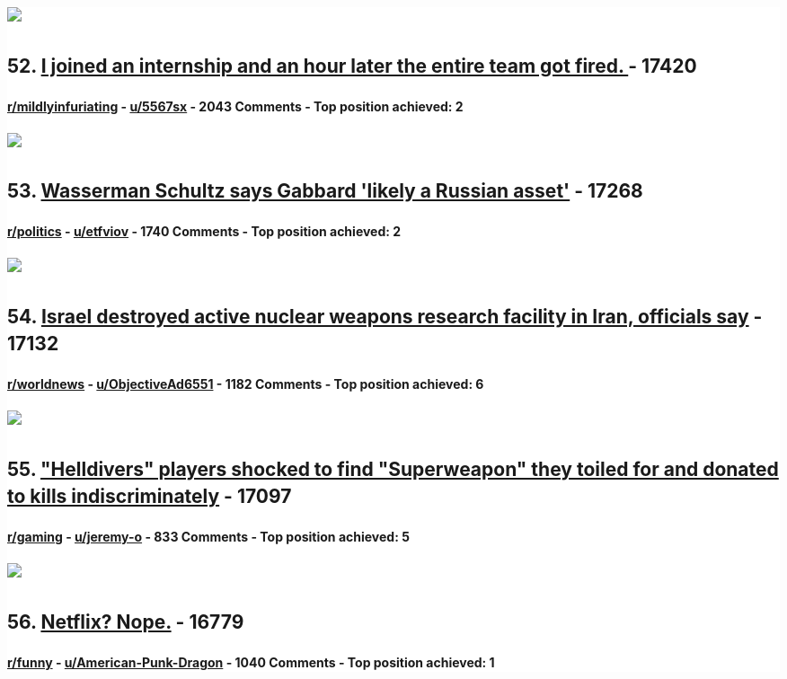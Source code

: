 <a href="https://v.redd.it/8f2c5ntrj51e1"><img src="https://external-preview.redd.it/ZjYxeDU5a3JqNTFlMZz7HPF3rq765Ajt32MH33PPkaG1HSxUta501qrLhE1S.png?width=140&amp;height=140&amp;crop=140:140,smart&amp;format=jpg&amp;v=enabled&amp;lthumb=true&amp;s=a2b51d96d99b1d6f056aaeb9756cfad0cb544e39"></img></a>

## 52. [I joined an internship and an hour later the entire team got fired. ](http://reddit.com/r/mildlyinfuriating/comments/1gs23tm/i_joined_an_internship_and_an_hour_later_the/) - 17420
#### [r/mildlyinfuriating](http://reddit.com/r/mildlyinfuriating) - [u/5567sx](http://reddit.com/u/5567sx) - 2043 Comments - Top position achieved: 2

<a href="https://i.redd.it/59h40qrqr31e1.png"><img src="https://a.thumbs.redditmedia.com/e01HAJ-d_RB64Q2hEDwfKyV-M7MM31Bi3x34VclIjr4.jpg"></img></a>

## 53. [Wasserman Schultz says Gabbard 'likely a Russian asset'](http://reddit.com/r/politics/comments/1gs965y/wasserman_schultz_says_gabbard_likely_a_russian/) - 17268
#### [r/politics](http://reddit.com/r/politics) - [u/etfviov](http://reddit.com/u/etfviov) - 1740 Comments - Top position achieved: 2

<a href="https://thehill.com/homenews/campaign/4993196-wasserman-schultz-says-gabbard-likely-a-russian-asset/"><img src="https://b.thumbs.redditmedia.com/A0kXeRRvEbCukqqADmnJ_Azh6EeXEjj0umJL6HZW6Os.jpg"></img></a>

## 54. [Israel destroyed active nuclear weapons research facility in Iran, officials say](http://reddit.com/r/worldnews/comments/1grudug/israel_destroyed_active_nuclear_weapons_research/) - 17132
#### [r/worldnews](http://reddit.com/r/worldnews) - [u/ObjectiveAd6551](http://reddit.com/u/ObjectiveAd6551) - 1182 Comments - Top position achieved: 6

<a href="https://www.axios.com/2024/11/15/iran-israel-destroyed-active-nuclear-weapons-research-facility"><img src="https://a.thumbs.redditmedia.com/w_iMojiaUcoxHFXBmgZASPrbD7xPs7clPdJMHWPNRJ4.jpg"></img></a>

## 55. ["Helldivers" players shocked to find "Superweapon" they toiled for and donated to kills indiscriminately](http://reddit.com/r/gaming/comments/1gs7878/helldivers_players_shocked_to_find_superweapon/) - 17097
#### [r/gaming](http://reddit.com/r/gaming) - [u/jeremy-o](http://reddit.com/u/jeremy-o) - 833 Comments - Top position achieved: 5

<a href="https://www.thegamer.com/dss-already-a-major-disappointment-for-helldivers-2-players/"><img src="https://b.thumbs.redditmedia.com/OaaZzzeK6H68cjOlValaL1MooPFsJTyZiNC97BLTb_s.jpg"></img></a>

## 56. [Netflix? Nope.](http://reddit.com/r/funny/comments/1gseej6/netflix_nope/) - 16779
#### [r/funny](http://reddit.com/r/funny) - [u/American-Punk-Dragon](http://reddit.com/u/American-Punk-Dragon) - 1040 Comments - Top position achieved: 1
